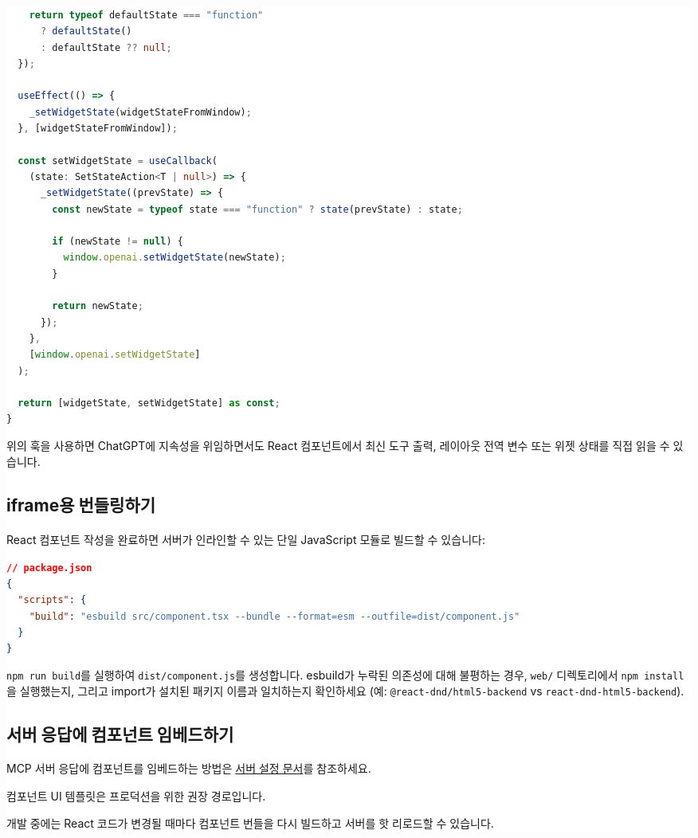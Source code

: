 ```typescript
    return typeof defaultState === "function"
      ? defaultState()
      : defaultState ?? null;
  });

  useEffect(() => {
    _setWidgetState(widgetStateFromWindow);
  }, [widgetStateFromWindow]);

  const setWidgetState = useCallback(
    (state: SetStateAction<T | null>) => {
      _setWidgetState((prevState) => {
        const newState = typeof state === "function" ? state(prevState) : state;

        if (newState != null) {
          window.openai.setWidgetState(newState);
        }

        return newState;
      });
    },
    [window.openai.setWidgetState]
  );

  return [widgetState, setWidgetState] as const;
}
```

위의 훅을 사용하면 ChatGPT에 지속성을 위임하면서도 React 컴포넌트에서 최신 도구 출력, 레이아웃 전역 변수 또는 위젯 상태를 직접 읽을 수 있습니다.

## iframe용 번들링하기

React 컴포넌트 작성을 완료하면 서버가 인라인할 수 있는 단일 JavaScript 모듈로 빌드할 수 있습니다:

```json
// package.json
{
  "scripts": {
    "build": "esbuild src/component.tsx --bundle --format=esm --outfile=dist/component.js"
  }
}
```

`npm run build`를 실행하여 `dist/component.js`를 생성합니다. esbuild가 누락된 의존성에 대해 불평하는 경우, `web/` 디렉토리에서 `npm install`을 실행했는지, 그리고 import가 설치된 패키지 이름과 일치하는지 확인하세요 (예: `@react-dnd/html5-backend` vs `react-dnd-html5-backend`).

## 서버 응답에 컴포넌트 임베드하기

MCP 서버 응답에 컴포넌트를 임베드하는 방법은 [서버 설정 문서](https://developers.openai.com/apps-sdk/build/mcp-server)를 참조하세요.

컴포넌트 UI 템플릿은 프로덕션을 위한 권장 경로입니다.

개발 중에는 React 코드가 변경될 때마다 컴포넌트 번들을 다시 빌드하고 서버를 핫 리로드할 수 있습니다.
